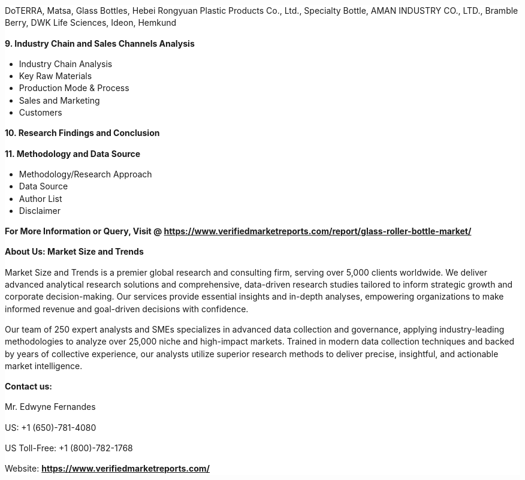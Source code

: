 DoTERRA, Matsa, Glass Bottles, Hebei Rongyuan Plastic Products Co., Ltd., Specialty Bottle, AMAN INDUSTRY CO., LTD., Bramble Berry, DWK Life Sciences, Ideon, Hemkund</strong></p><p><strong>9. Industry Chain and Sales Channels Analysis</strong></p><ul><li>Industry Chain Analysis</li><li>Key Raw Materials</li><li>Production Mode &amp; Process</li><li>Sales and Marketing</li><li>Customers</li></ul><p><strong>10. Research Findings and Conclusion</strong></p><p><strong>11. Methodology and Data Source</strong></p><ul><li>Methodology/Research Approach</li><li>Data Source</li><li>Author List</li><li>Disclaimer</li></ul></p><p><strong>For More Information or Query, Visit @ <a href="https://www.verifiedmarketreports.com/report/glass-roller-bottle-market/">https://www.verifiedmarketreports.com/report/glass-roller-bottle-market/</a></strong></p><p><strong>About Us: Market Size and Trends</strong></p><p>Market Size and Trends is a premier global research and consulting firm, serving over 5,000 clients worldwide. We deliver advanced analytical research solutions and comprehensive, data-driven research studies tailored to inform strategic growth and corporate decision-making. Our services provide essential insights and in-depth analyses, empowering organizations to make informed revenue and goal-driven decisions with confidence.</p><p>Our team of 250 expert analysts and SMEs specializes in advanced data collection and governance, applying industry-leading methodologies to analyze over 25,000 niche and high-impact markets. Trained in modern data collection techniques and backed by years of collective experience, our analysts utilize superior research methods to deliver precise, insightful, and actionable market intelligence.</p><p><strong>Contact us:</strong></p><p>Mr. Edwyne Fernandes</p><p>US: +1 (650)-781-4080</p><p>US Toll-Free: +1 (800)-782-1768</p><p>Website: <strong><a href="https://www.verifiedmarketreports.com/">https://www.verifiedmarketreports.com/</a></strong></p>
